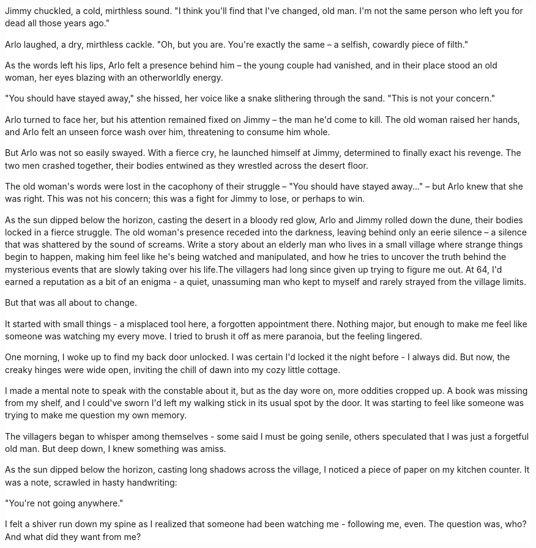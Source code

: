 Jimmy chuckled, a cold, mirthless sound. "I think you'll find that I've changed, old man. I'm not the same person who left you for dead all those years ago."

Arlo laughed, a dry, mirthless cackle. "Oh, but you are. You're exactly the same – a selfish, cowardly piece of filth."

As the words left his lips, Arlo felt a presence behind him – the young couple had vanished, and in their place stood an old woman, her eyes blazing with an otherworldly energy.

"You should have stayed away," she hissed, her voice like a snake slithering through the sand. "This is not your concern."

Arlo turned to face her, but his attention remained fixed on Jimmy – the man he'd come to kill. The old woman raised her hands, and Arlo felt an unseen force wash over him, threatening to consume him whole.

But Arlo was not so easily swayed. With a fierce cry, he launched himself at Jimmy, determined to finally exact his revenge. The two men crashed together, their bodies entwined as they wrestled across the desert floor.

The old woman's words were lost in the cacophony of their struggle – "You should have stayed away..." – but Arlo knew that she was right. This was not his concern; this was a fight for Jimmy to lose, or perhaps to win.

As the sun dipped below the horizon, casting the desert in a bloody red glow, Arlo and Jimmy rolled down the dune, their bodies locked in a fierce struggle. The old woman's presence receded into the darkness, leaving behind only an eerie silence – a silence that was shattered by the sound of screams.<end>
Write a story about an elderly man who lives in a small village where strange things begin to happen, making him feel like he's being watched and manipulated, and how he tries to uncover the truth behind the mysterious events that are slowly taking over his life.<start>The villagers had long since given up trying to figure me out. At 64, I'd earned a reputation as a bit of an enigma - a quiet, unassuming man who kept to myself and rarely strayed from the village limits.

But that was all about to change.

It started with small things - a misplaced tool here, a forgotten appointment there. Nothing major, but enough to make me feel like someone was watching my every move. I tried to brush it off as mere paranoia, but the feeling lingered.

One morning, I woke up to find my back door unlocked. I was certain I'd locked it the night before - I always did. But now, the creaky hinges were wide open, inviting the chill of dawn into my cozy little cottage.

I made a mental note to speak with the constable about it, but as the day wore on, more oddities cropped up. A book was missing from my shelf, and I could've sworn I'd left my walking stick in its usual spot by the door. It was starting to feel like someone was trying to make me question my own memory.

The villagers began to whisper among themselves - some said I must be going senile, others speculated that I was just a forgetful old man. But deep down, I knew something was amiss.

As the sun dipped below the horizon, casting long shadows across the village, I noticed a piece of paper on my kitchen counter. It was a note, scrawled in hasty handwriting:

"You're not going anywhere."

I felt a shiver run down my spine as I realized that someone had been watching me - following me, even. The question was, who? And what did they want from me?
